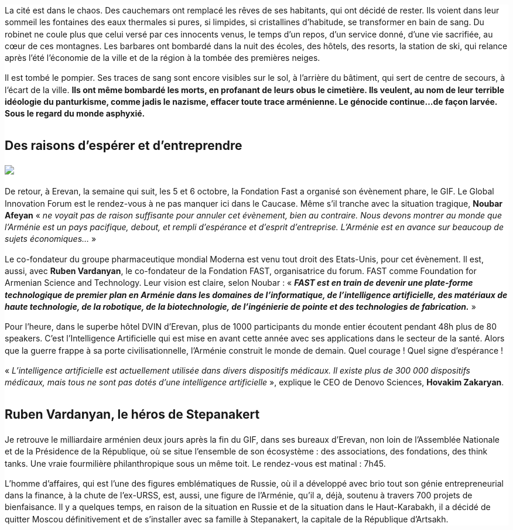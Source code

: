 La cité est dans le chaos. Des cauchemars ont remplacé les rêves de ses habitants, qui ont décidé de rester. Ils voient dans leur sommeil les fontaines des eaux thermales si pures, si limpides, si cristallines d’habitude, se transformer en bain de sang. Du robinet ne coule plus que celui versé par ces innocents venus, le temps d’un repos, d’un service donné, d’une vie sacrifiée, au cœur de ces montagnes. Les barbares ont bombardé dans la nuit des écoles, des hôtels, des resorts, la station de ski, qui relance après l’été l’économie de la ville et de la région à la tombée des premières neiges.

Il est tombé le pompier. Ses traces de sang sont encore visibles sur le sol, à l’arrière du bâtiment, qui sert de centre de secours, à l’écart de la ville. **Ils ont même bombardé les morts, en profanant de leurs obus le cimetière. Ils veulent, au nom de leur terrible idéologie du panturkisme, comme jadis le nazisme, effacer toute trace arménienne. Le génocide continue…de façon larvée. Sous le regard du monde asphyxié.**

## Des raisons d’espérer et d’entreprendre

![](https://www.entreprendre.fr/wp-content/uploads/DSC_0591-1300x897.jpg)

De retour, à Erevan, la semaine qui suit, les 5 et 6 octobre, la Fondation Fast a organisé son évènement phare, le GIF. Le Global Innovation Forum est le rendez-vous à ne pas manquer ici dans le Caucase. Même s’il tranche avec la situation tragique, **Noubar Afeyan** « *ne voyait pas de raison suffisante pour annuler cet évènement, bien au contraire. Nous devons montrer au monde que l’Arménie est un pays pacifique, debout, et rempli d’espérance et d’esprit d’entreprise. L’Arménie est en avance sur beaucoup de sujets économiques…* »

Le co-fondateur du groupe pharmaceutique mondial Moderna est venu tout droit des Etats-Unis, pour cet évènement. Il est, aussi, avec **Ruben Vardanyan**, le co-fondateur de la Fondation FAST, organisatrice du forum. FAST comme Foundation for Armenian Science and Technology. Leur vision est claire, selon Noubar : « ***FAST est en train de devenir une plate-forme technologique de premier plan en Arménie dans les domaines de l’informatique, de l’intelligence artificielle, des matériaux de haute technologie, de la robotique, de la biotechnologie, de l’ingénierie de pointe et des technologies de fabrication.*** »

Pour l’heure, dans le superbe hôtel DVIN d’Erevan, plus de 1000 participants du monde entier écoutent pendant 48h plus de 80 speakers. C’est l’Intelligence Artificielle qui est mise en avant cette année avec ses applications dans le secteur de la santé. Alors que la guerre frappe à sa porte civilisationnelle, l’Arménie construit le monde de demain. Quel courage ! Quel signe d’espérance !

« *L’intelligence artificielle est actuellement utilisée dans divers dispositifs médicaux. Il existe plus de 300 000 dispositifs médicaux, mais tous ne sont pas dotés d’une intelligence artificielle* », explique le CEO de Denovo Sciences, **Hovakim Zakaryan**.

## Ruben Vardanyan, le héros de Stepanakert

Je retrouve le milliardaire arménien deux jours après la fin du GIF, dans ses bureaux d’Erevan, non loin de l’Assemblée Nationale et de la Présidence de la République, où se situe l’ensemble de son écosystème : des associations, des fondations, des think tanks. Une vraie fourmilière philanthropique sous un même toit. Le rendez-vous est matinal : 7h45.

L’homme d’affaires, qui est l’une des figures emblématiques de Russie, où il a développé avec brio tout son génie entrepreneurial dans la finance, à la chute de l’ex-URSS, est, aussi, une figure de l’Arménie, qu’il a, déjà, soutenu à travers 700 projets de bienfaisance. Il y a quelques temps, en raison de la situation en Russie et de la situation dans le Haut-Karabakh, il a décidé de quitter Moscou définitivement et de s’installer avec sa famille à Stepanakert, la capitale de la République d’Artsakh.
